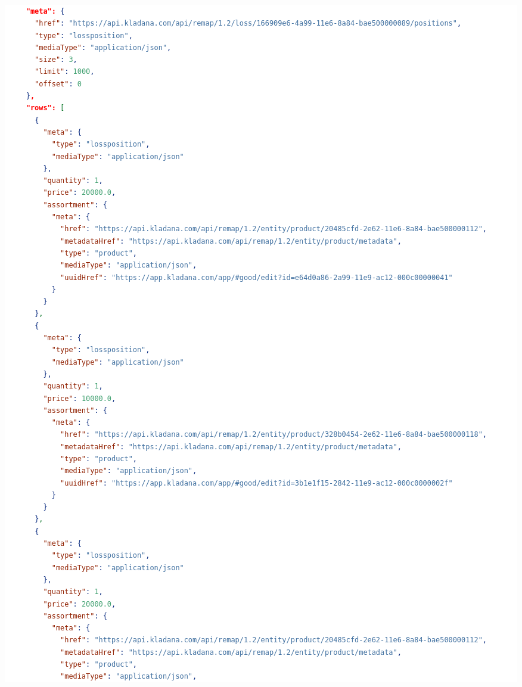 ```json
     "meta": {
       "href": "https://api.kladana.com/api/remap/1.2/loss/166909e6-4a99-11e6-8a84-bae500000089/positions",
       "type": "lossposition",
       "mediaType": "application/json",
       "size": 3,
       "limit": 1000,
       "offset": 0
     },
     "rows": [
       {
         "meta": {
           "type": "lossposition",
           "mediaType": "application/json"
         },
         "quantity": 1,
         "price": 20000.0,
         "assortment": {
           "meta": {
             "href": "https://api.kladana.com/api/remap/1.2/entity/product/20485cfd-2e62-11e6-8a84-bae500000112",
             "metadataHref": "https://api.kladana.com/api/remap/1.2/entity/product/metadata",
             "type": "product",
             "mediaType": "application/json",
             "uuidHref": "https://app.kladana.com/app/#good/edit?id=e64d0a86-2a99-11e9-ac12-000c00000041"
           }
         }
       },
       {
         "meta": {
           "type": "lossposition",
           "mediaType": "application/json"
         },
         "quantity": 1,
         "price": 10000.0,
         "assortment": {
           "meta": {
             "href": "https://api.kladana.com/api/remap/1.2/entity/product/328b0454-2e62-11e6-8a84-bae500000118",
             "metadataHref": "https://api.kladana.com/api/remap/1.2/entity/product/metadata",
             "type": "product",
             "mediaType": "application/json",
             "uuidHref": "https://app.kladana.com/app/#good/edit?id=3b1e1f15-2842-11e9-ac12-000c0000002f"
           }
         }
       },
       {
         "meta": {
           "type": "lossposition",
           "mediaType": "application/json"
         },
         "quantity": 1,
         "price": 20000.0,
         "assortment": {
           "meta": {
             "href": "https://api.kladana.com/api/remap/1.2/entity/product/20485cfd-2e62-11e6-8a84-bae500000112",
             "metadataHref": "https://api.kladana.com/api/remap/1.2/entity/product/metadata",
             "type": "product",
             "mediaType": "application/json",
```